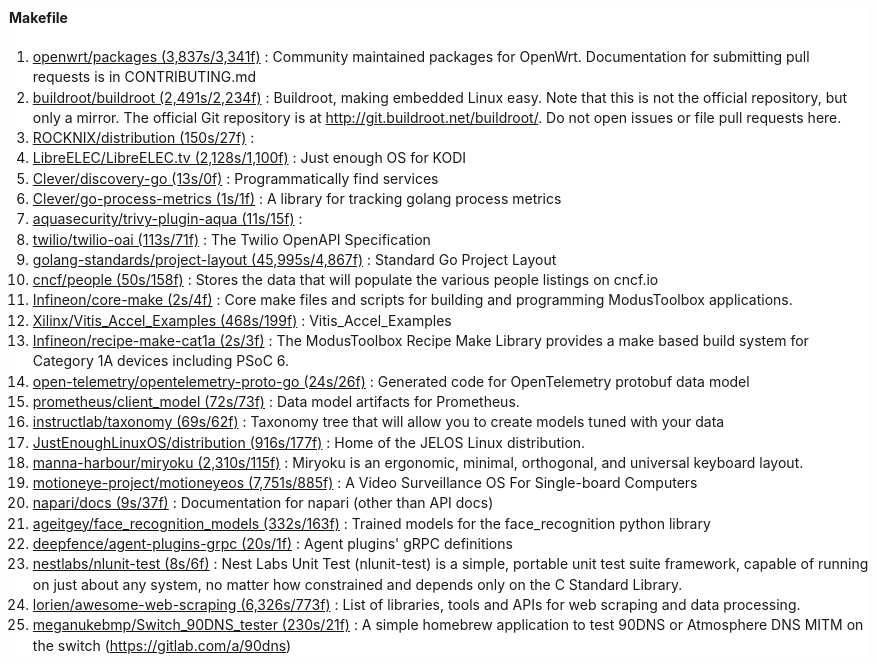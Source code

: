 #### Makefile
1. [openwrt/packages (3,837s/3,341f)](https://github.com/openwrt/packages) : Community maintained packages for OpenWrt. Documentation for submitting pull requests is in CONTRIBUTING.md
2. [buildroot/buildroot (2,491s/2,234f)](https://github.com/buildroot/buildroot) : Buildroot, making embedded Linux easy. Note that this is not the official repository, but only a mirror. The official Git repository is at http://git.buildroot.net/buildroot/. Do not open issues or file pull requests here.
3. [ROCKNIX/distribution (150s/27f)](https://github.com/ROCKNIX/distribution) : 
4. [LibreELEC/LibreELEC.tv (2,128s/1,100f)](https://github.com/LibreELEC/LibreELEC.tv) : Just enough OS for KODI
5. [Clever/discovery-go (13s/0f)](https://github.com/Clever/discovery-go) : Programmatically find services
6. [Clever/go-process-metrics (1s/1f)](https://github.com/Clever/go-process-metrics) : A library for tracking golang process metrics
7. [aquasecurity/trivy-plugin-aqua (11s/15f)](https://github.com/aquasecurity/trivy-plugin-aqua) : 
8. [twilio/twilio-oai (113s/71f)](https://github.com/twilio/twilio-oai) : The Twilio OpenAPI Specification
9. [golang-standards/project-layout (45,995s/4,867f)](https://github.com/golang-standards/project-layout) : Standard Go Project Layout
10. [cncf/people (50s/158f)](https://github.com/cncf/people) : Stores the data that will populate the various people listings on cncf.io
11. [Infineon/core-make (2s/4f)](https://github.com/Infineon/core-make) : Core make files and scripts for building and programming ModusToolbox applications.
12. [Xilinx/Vitis_Accel_Examples (468s/199f)](https://github.com/Xilinx/Vitis_Accel_Examples) : Vitis_Accel_Examples
13. [Infineon/recipe-make-cat1a (2s/3f)](https://github.com/Infineon/recipe-make-cat1a) : The ModusToolbox Recipe Make Library provides a make based build system for Category 1A devices including PSoC 6.
14. [open-telemetry/opentelemetry-proto-go (24s/26f)](https://github.com/open-telemetry/opentelemetry-proto-go) : Generated code for OpenTelemetry protobuf data model
15. [prometheus/client_model (72s/73f)](https://github.com/prometheus/client_model) : Data model artifacts for Prometheus.
16. [instructlab/taxonomy (69s/62f)](https://github.com/instructlab/taxonomy) : Taxonomy tree that will allow you to create models tuned with your data
17. [JustEnoughLinuxOS/distribution (916s/177f)](https://github.com/JustEnoughLinuxOS/distribution) : Home of the JELOS Linux distribution.
18. [manna-harbour/miryoku (2,310s/115f)](https://github.com/manna-harbour/miryoku) : Miryoku is an ergonomic, minimal, orthogonal, and universal keyboard layout.
19. [motioneye-project/motioneyeos (7,751s/885f)](https://github.com/motioneye-project/motioneyeos) : A Video Surveillance OS For Single-board Computers
20. [napari/docs (9s/37f)](https://github.com/napari/docs) : Documentation for napari (other than API docs)
21. [ageitgey/face_recognition_models (332s/163f)](https://github.com/ageitgey/face_recognition_models) : Trained models for the face_recognition python library
22. [deepfence/agent-plugins-grpc (20s/1f)](https://github.com/deepfence/agent-plugins-grpc) : Agent plugins' gRPC definitions
23. [nestlabs/nlunit-test (8s/6f)](https://github.com/nestlabs/nlunit-test) : Nest Labs Unit Test (nlunit-test) is a simple, portable unit test suite framework, capable of running on just about any system, no matter how constrained and depends only on the C Standard Library.
24. [lorien/awesome-web-scraping (6,326s/773f)](https://github.com/lorien/awesome-web-scraping) : List of libraries, tools and APIs for web scraping and data processing.
25. [meganukebmp/Switch_90DNS_tester (230s/21f)](https://github.com/meganukebmp/Switch_90DNS_tester) : A simple homebrew application to test 90DNS or Atmosphere DNS MITM on the switch (https://gitlab.com/a/90dns)
